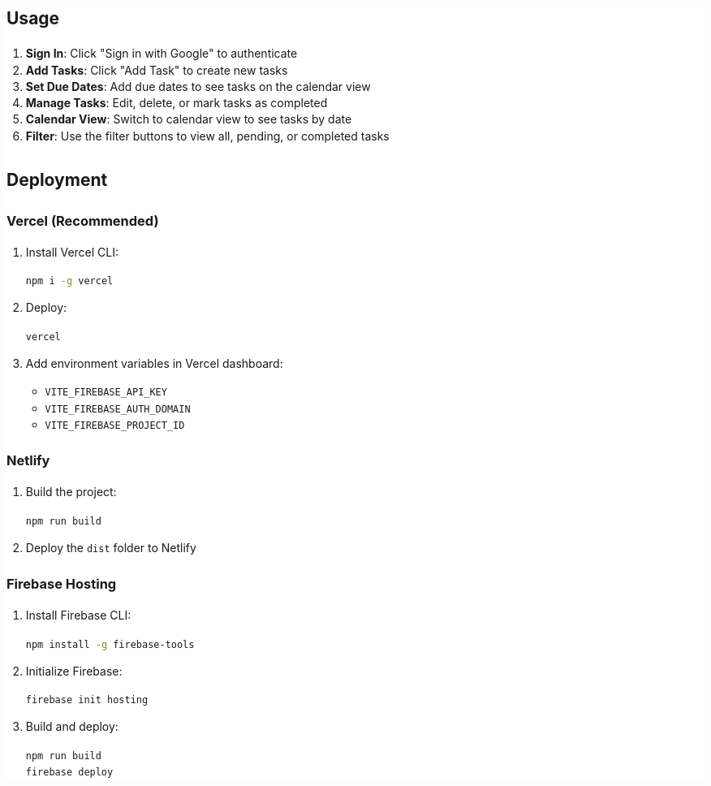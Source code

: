 ## Usage

1. **Sign In**: Click "Sign in with Google" to authenticate
2. **Add Tasks**: Click "Add Task" to create new tasks
3. **Set Due Dates**: Add due dates to see tasks on the calendar view
4. **Manage Tasks**: Edit, delete, or mark tasks as completed
5. **Calendar View**: Switch to calendar view to see tasks by date
6. **Filter**: Use the filter buttons to view all, pending, or completed tasks

## Deployment

### Vercel (Recommended)

1. Install Vercel CLI:
   ```bash
   npm i -g vercel
   ```

2. Deploy:
   ```bash
   vercel
   ```

3. Add environment variables in Vercel dashboard:
   - `VITE_FIREBASE_API_KEY`
   - `VITE_FIREBASE_AUTH_DOMAIN`
   - `VITE_FIREBASE_PROJECT_ID`

### Netlify

1. Build the project:
   ```bash
   npm run build
   ```

2. Deploy the `dist` folder to Netlify

### Firebase Hosting

1. Install Firebase CLI:
   ```bash
   npm install -g firebase-tools
   ```

2. Initialize Firebase:
   ```bash
   firebase init hosting
   ```

3. Build and deploy:
   ```bash
   npm run build
   firebase deploy
   ```
